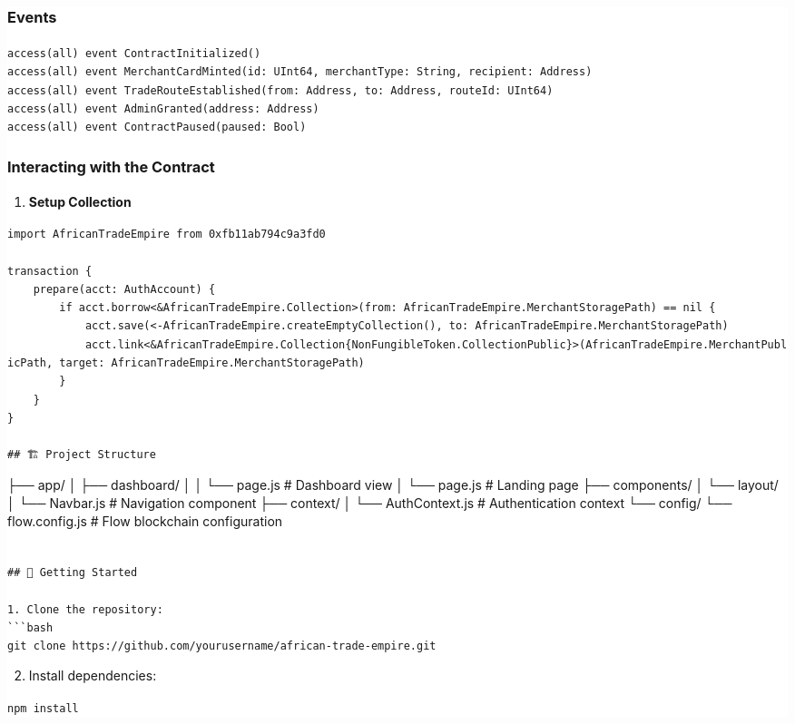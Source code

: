 ### Events

```cadence
access(all) event ContractInitialized()
access(all) event MerchantCardMinted(id: UInt64, merchantType: String, recipient: Address)
access(all) event TradeRouteEstablished(from: Address, to: Address, routeId: UInt64)
access(all) event AdminGranted(address: Address)
access(all) event ContractPaused(paused: Bool)
```

### Interacting with the Contract

1. **Setup Collection**
```cadence
import AfricanTradeEmpire from 0xfb11ab794c9a3fd0

transaction {
    prepare(acct: AuthAccount) {
        if acct.borrow<&AfricanTradeEmpire.Collection>(from: AfricanTradeEmpire.MerchantStoragePath) == nil {
            acct.save(<-AfricanTradeEmpire.createEmptyCollection(), to: AfricanTradeEmpire.MerchantStoragePath)
            acct.link<&AfricanTradeEmpire.Collection{NonFungibleToken.CollectionPublic}>(AfricanTradeEmpire.MerchantPublicPath, target: AfricanTradeEmpire.MerchantStoragePath)
        }
    }
}

## 🏗 Project Structure

```
├── app/
│   ├── dashboard/
│   │   └── page.js         # Dashboard view
│   └── page.js             # Landing page
├── components/
│   └── layout/
│       └── Navbar.js       # Navigation component
├── context/
│   └── AuthContext.js      # Authentication context
└── config/
    └── flow.config.js      # Flow blockchain configuration
```

## 🚦 Getting Started

1. Clone the repository:
```bash
git clone https://github.com/yourusername/african-trade-empire.git
```

2. Install dependencies:
```bash
npm install
```

